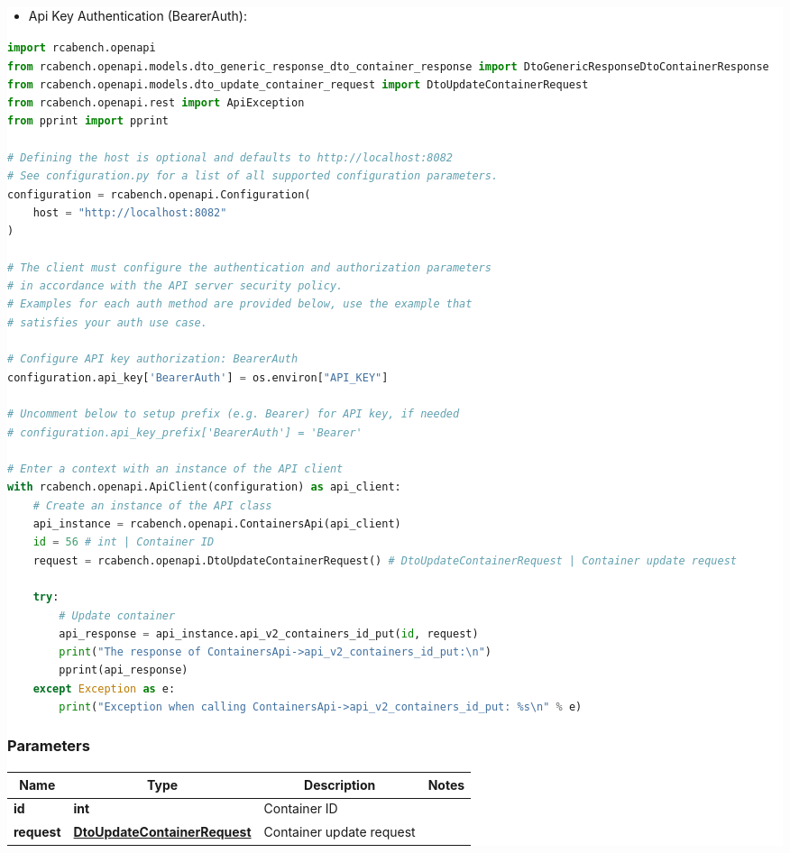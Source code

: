 * Api Key Authentication (BearerAuth):

```python
import rcabench.openapi
from rcabench.openapi.models.dto_generic_response_dto_container_response import DtoGenericResponseDtoContainerResponse
from rcabench.openapi.models.dto_update_container_request import DtoUpdateContainerRequest
from rcabench.openapi.rest import ApiException
from pprint import pprint

# Defining the host is optional and defaults to http://localhost:8082
# See configuration.py for a list of all supported configuration parameters.
configuration = rcabench.openapi.Configuration(
    host = "http://localhost:8082"
)

# The client must configure the authentication and authorization parameters
# in accordance with the API server security policy.
# Examples for each auth method are provided below, use the example that
# satisfies your auth use case.

# Configure API key authorization: BearerAuth
configuration.api_key['BearerAuth'] = os.environ["API_KEY"]

# Uncomment below to setup prefix (e.g. Bearer) for API key, if needed
# configuration.api_key_prefix['BearerAuth'] = 'Bearer'

# Enter a context with an instance of the API client
with rcabench.openapi.ApiClient(configuration) as api_client:
    # Create an instance of the API class
    api_instance = rcabench.openapi.ContainersApi(api_client)
    id = 56 # int | Container ID
    request = rcabench.openapi.DtoUpdateContainerRequest() # DtoUpdateContainerRequest | Container update request

    try:
        # Update container
        api_response = api_instance.api_v2_containers_id_put(id, request)
        print("The response of ContainersApi->api_v2_containers_id_put:\n")
        pprint(api_response)
    except Exception as e:
        print("Exception when calling ContainersApi->api_v2_containers_id_put: %s\n" % e)
```



### Parameters


Name | Type | Description  | Notes
------------- | ------------- | ------------- | -------------
 **id** | **int**| Container ID | 
 **request** | [**DtoUpdateContainerRequest**](DtoUpdateContainerRequest.md)| Container update request | 
